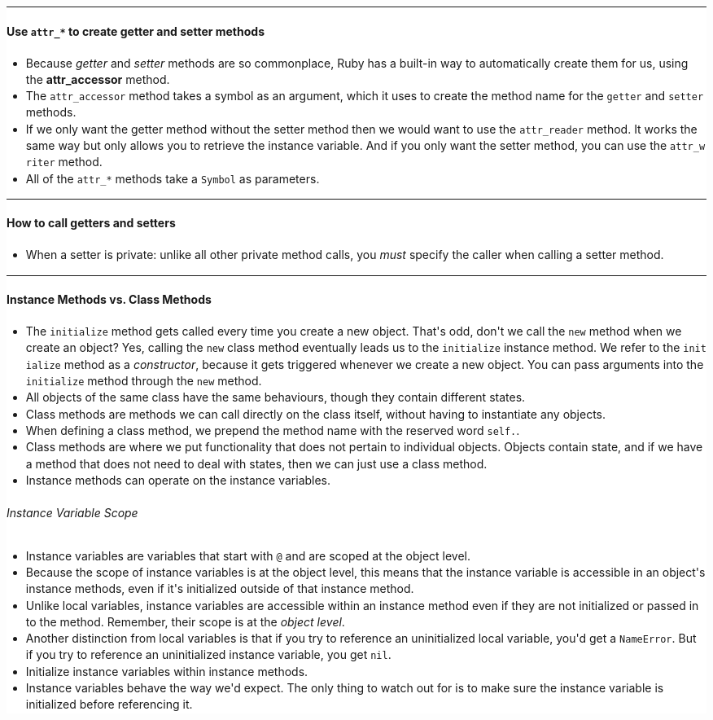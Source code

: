 

---

#### Use `attr_*` to create getter and setter methods  

* Because _getter_ and _setter_ methods are so commonplace, Ruby has a built-in way to automatically create them for us, using the **attr_accessor** method. 
* The `attr_accessor` method takes a symbol as an argument, which it uses to create the method name for the `getter` and `setter` methods. 
* If we only want the getter method without the setter method then we would want to use the `attr_reader` method. It works the same way but only allows you to retrieve the instance variable. And if you only want the setter method, you can use the `attr_writer` method.
* All of the `attr_*` methods take a `Symbol` as parameters.

---

#### How to call getters and setters

* When a setter is private: unlike all other private method calls, you _must_ specify the caller when calling a setter method.



---

#### Instance Methods vs. Class Methods

* The `initialize` method gets called every time you create a new object. That's odd, don't we call the `new` method when we create an object? Yes, calling the `new` class method eventually leads us to the `initialize` instance method. We refer to the `initialize` method as a _constructor_, because it gets triggered whenever we create a new object. You can pass arguments into the `initialize` method through the `new` method.
* All objects of the same class have the same behaviours, though they contain different states.
* Class methods are methods we can call directly on the class itself, without having to instantiate any objects.
* When defining a class method, we prepend the method name with the reserved word `self.`.
* Class methods are where we put functionality that does not pertain to individual objects. Objects contain state, and if we have a method that does not need to deal with states, then we can just use a class method.
* Instance methods can operate on the instance variables.

###### Instance Variable Scope

* Instance variables are variables that start with `@` and are scoped at the object level.
* Because the scope of instance variables is at the object level, this means that the instance variable is accessible in an object's instance methods, even if it's initialized outside of that instance method.
* Unlike local variables, instance variables are accessible within an instance method even if they are not initialized or passed in to the method. Remember, their scope is at the _object level_.
* Another distinction from local variables is that if you try to reference an uninitialized local variable, you'd get a `NameError`. But if you try to reference an uninitialized instance variable, you get `nil`.
* Initialize instance variables within instance methods.
* Instance variables behave the way we'd expect. The only thing to watch out for is to make sure the instance variable is initialized before referencing it.
